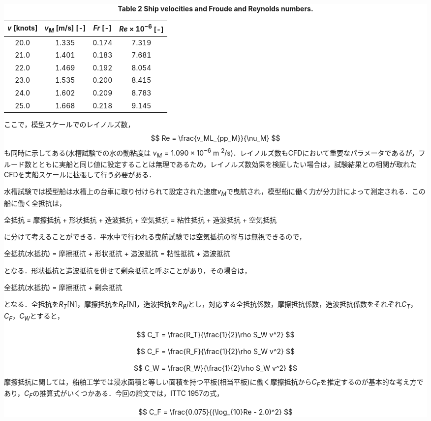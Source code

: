 <center>

**Table 2 Ship velocities and Froude and Reynolds numbers.**

| $v$ [knots] | $v_M$ [m/s] [-] | $Fr$ [-] | $Re\times 10^{-6}$ [-] |
|:-----------:|:---------------:|:--------:|:----------------------:|
|    20.0     |      1.335      |  0.174   |         7.319          |
|    21.0     |      1.401      |  0.183   |         7.681          |
|    22.0     |      1.469      |  0.192   |         8.054          |
|    23.0     |      1.535      |  0.200   |         8.415          |
|    24.0     |      1.602      |  0.209   |         8.783          |
|    25.0     |      1.668      |  0.218   |         9.145          |

</center>

ここで，模型スケールでのレイノルズ数，
$$
  Re = \frac{v_ML_{pp_M}}{\nu_M}
$$
も同時に示してある(水槽試験での水の動粘度は $\nu_M = 1.090\times 10^{-6}$ m $^2$/s)．レイノルズ数もCFDにおいて重要なパラメータであるが，フルード数とともに実船と同じ値に設定することは無理であるため，レイノルズ数効果を検証したい場合は，試験結果との相関が取れたCFDを実船スケールに拡張して行う必要がある．

水槽試験では模型船は水槽上の台車に取り付けられて設定された速度$v_M$で曳航され，模型船に働く力が分力計によって測定される．この船に働く全抵抗は，

全抵抗 = 摩擦抵抗 + 形状抵抗 + 造波抵抗 + 空気抵抗 = 粘性抵抗 + 造波抵抗 + 空気抵抗

に分けて考えることができる．平水中で行われる曳航試験では空気抵抗の寄与は無視できるので，

全抵抗(水抵抗) = 摩擦抵抗 + 形状抵抗 + 造波抵抗 = 粘性抵抗 + 造波抵抗

となる．形状抵抗と造波抵抗を併せて剰余抵抗と呼ぶことがあり，その場合は，

全抵抗(水抵抗) = 摩擦抵抗 + 剰余抵抗

となる．全抵抗を$R_T$[N]，摩擦抵抗を$R_F$[N]，造波抵抗を$R_W$とし，対応する全抵抗係数，摩擦抵抗係数，造波抵抗係数をそれぞれ$C_T$，$C_F$，$C_W$とすると，

$$
  C_T = \frac{R_T}{\frac{1}{2}\rho S_W v^2}
$$

$$
  C_F = \frac{R_F}{\frac{1}{2}\rho S_W v^2}
$$

$$
  C_W = \frac{R_W}{\frac{1}{2}\rho S_W v^2}
$$
摩擦抵抗に関しては，船舶工学では浸水面積と等しい面積を持つ平板(相当平板)に働く摩擦抵抗から$C_F$を推定するのが基本的な考え方であり，$C_F$の推算式がいくつかある．今回の論文では，ITTC 1957の式，

$$
  C_F = \frac{0.075}{(\log_{10}Re - 2.0)^2}
$$


[1]:    http://creativecommons.org/licenses/by/4.0/deed.en_US
[image-1]:    https://licensebuttons.net/l/by-nc/4.0/88x31.png